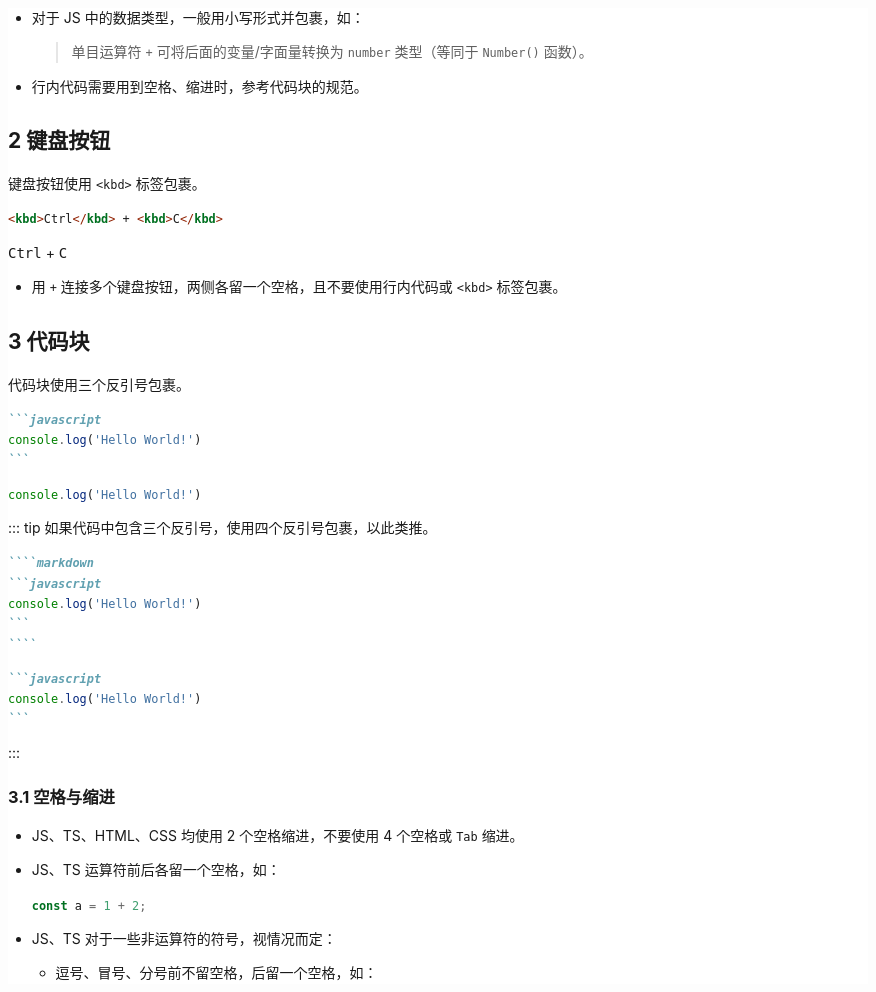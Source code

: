 - 对于 JS 中的数据类型，一般用小写形式并包裹，如：
  
  > 单目运算符 `+` 可将后面的变量/字面量转换为 `number` 类型（等同于 `Number()` 函数）。

- 行内代码需要用到空格、缩进时，参考代码块的规范。

## 2 键盘按钮

键盘按钮使用 `<kbd>` 标签包裹。

```markdown
<kbd>Ctrl</kbd> + <kbd>C</kbd>
```

<kbd>Ctrl</kbd> + <kbd>C</kbd>

- 用 `+` 连接多个键盘按钮，两侧各留一个空格，且不要使用行内代码或 `<kbd>` 标签包裹。

## 3 代码块

代码块使用三个反引号包裹。

````markdown
```javascript
console.log('Hello World!')
```
````

```javascript
console.log('Hello World!')
```

::: tip
如果代码中包含三个反引号，使用四个反引号包裹，以此类推。

`````markdown
````markdown
```javascript
console.log('Hello World!')
```
````
`````

````markdown
```javascript
console.log('Hello World!')
```
````
:::

### 3.1 空格与缩进

- JS、TS、HTML、CSS 均使用 2 个空格缩进，不要使用 4 个空格或 <code>Tab</code> 缩进。
- JS、TS 运算符前后各留一个空格，如：
  
  ```javascript
  const a = 1 + 2;
  ```
  
- JS、TS 对于一些非运算符的符号，视情况而定：
  - 逗号、冒号、分号前不留空格，后留一个空格，如：
    